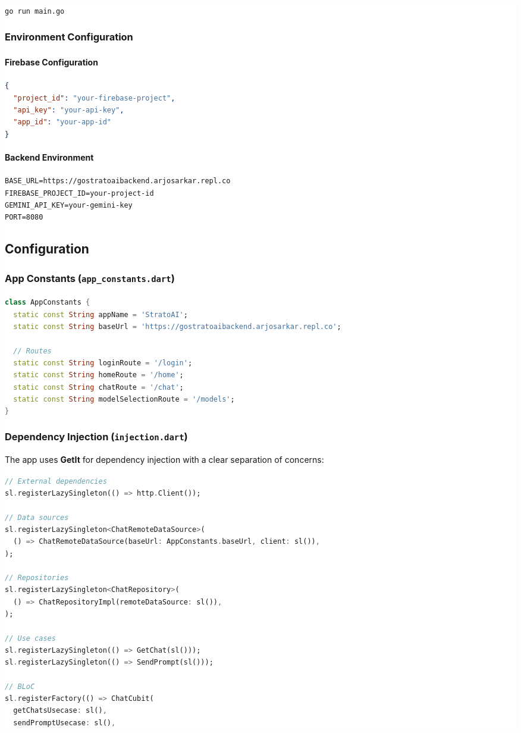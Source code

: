 ```bash
go run main.go
```

### Environment Configuration

#### Firebase Configuration
```json
{
  "project_id": "your-firebase-project",
  "api_key": "your-api-key",
  "app_id": "your-app-id"
}
```

#### Backend Environment
```env
BASE_URL=https://gostratoaibackend.arjosarkar.repl.co
FIREBASE_PROJECT_ID=your-project-id
GEMINI_API_KEY=your-gemini-key
PORT=8080
```

## Configuration

### App Constants (`app_constants.dart`)
```dart
class AppConstants {
  static const String appName = 'StratoAI';
  static const String baseUrl = 'https://gostratoaibackend.arjosarkar.repl.co';
  
  // Routes
  static const String loginRoute = '/login';
  static const String homeRoute = '/home';
  static const String chatRoute = '/chat';
  static const String modelSelectionRoute = '/models';
}
```

### Dependency Injection (`injection.dart`)
The app uses **GetIt** for dependency injection with a clear separation of concerns:

```dart
// External dependencies
sl.registerLazySingleton(() => http.Client());

// Data sources
sl.registerLazySingleton<ChatRemoteDataSource>(
  () => ChatRemoteDataSource(baseUrl: AppConstants.baseUrl, client: sl()),
);

// Repositories
sl.registerLazySingleton<ChatRepository>(
  () => ChatRepositoryImpl(remoteDataSource: sl()),
);

// Use cases
sl.registerLazySingleton(() => GetChat(sl()));
sl.registerLazySingleton(() => SendPrompt(sl()));

// BLoC
sl.registerFactory(() => ChatCubit(
  getChatsUsecase: sl(),
  sendPromptUsecase: sl(),
```